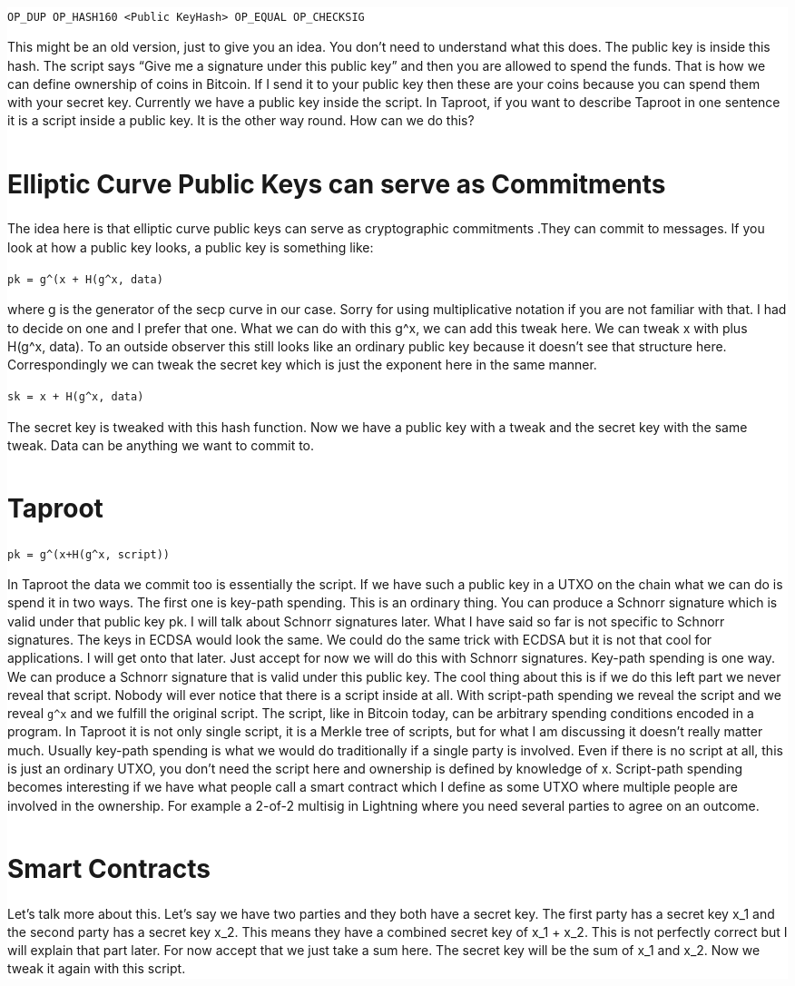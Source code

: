 `OP_DUP OP_HASH160 <Public KeyHash> OP_EQUAL OP_CHECKSIG`

This might be an old version, just to give you an idea. You don’t need to understand what this does. The public key is inside this hash. The script says “Give me a signature under this public key” and then you are allowed to spend the funds. That is how we can define ownership of coins in Bitcoin. If I send it to your public key then these are your coins because you can spend them with your secret key. Currently we have a public key inside the script. In Taproot, if you want to describe Taproot in one sentence it is a script inside a public key. It is the other way round. How can we do this?

# Elliptic Curve Public Keys can serve as Commitments

The idea here is that elliptic curve public keys can serve as cryptographic commitments .They can commit to messages. If you look at how a public key looks, a public key is something like:

`pk = g^(x + H(g^x, data)`

where g is the generator of the secp curve in our case. Sorry for using multiplicative notation if you are not familiar with that. I had to decide on one and I prefer that one. What we can do with this g^x, we can add this tweak here. We can tweak x with plus H(g^x, data). To an outside observer this still looks like an ordinary public key because it doesn’t see that structure here. Correspondingly we can tweak the secret key which is just the exponent here in the same manner.

`sk = x + H(g^x, data)`

The secret key is tweaked with this hash function. Now we have a public key with a tweak and the secret key with the same tweak. Data can be anything we want to commit to.

# Taproot

`pk = g^(x+H(g^x, script))`

In Taproot the data we commit too is essentially the script. If we have such a public key in a UTXO on the chain what we can do is spend it in two ways. The first one is key-path spending. This is an ordinary thing. You can produce a Schnorr signature which is valid under that public key pk. I will talk about Schnorr signatures later. What I have said so far is not specific to Schnorr signatures. The keys in ECDSA would look the same. We could do the same trick with ECDSA but it is not that cool for applications. I will get onto that later. Just accept for now we will do this with Schnorr signatures. Key-path spending is one way. We can produce a Schnorr signature that is valid under this public key. The cool thing about this is if we do this left part we never reveal that script. Nobody will ever notice that there is a script inside at all. With script-path spending we reveal the script and we reveal `g^x` and we fulfill the original script. The script, like in Bitcoin today, can be arbitrary spending conditions encoded in a program. In Taproot it is not only single script, it is a Merkle tree of scripts, but for what I am discussing it doesn’t really matter much. Usually key-path spending is what we would do traditionally if a single party is involved. Even if there is no script at all, this is just an ordinary UTXO, you don’t need the script here and ownership is defined by knowledge of x. Script-path spending becomes interesting if we have what people call a smart contract which I define as some UTXO where multiple people are involved in the ownership. For example a 2-of-2 multisig in Lightning where you need several parties to agree on an outcome. 

# Smart Contracts

Let’s talk more about this. Let’s say we have two parties and they both have a secret key. The first party has a secret key x_1 and the second party has a secret key x_2. This means they have a combined secret key of x_1 + x_2. This is not perfectly correct but I will explain that part later. For now accept that we just take a sum here. The secret key will be the sum of x_1 and x_2. Now we tweak it again with this script.
